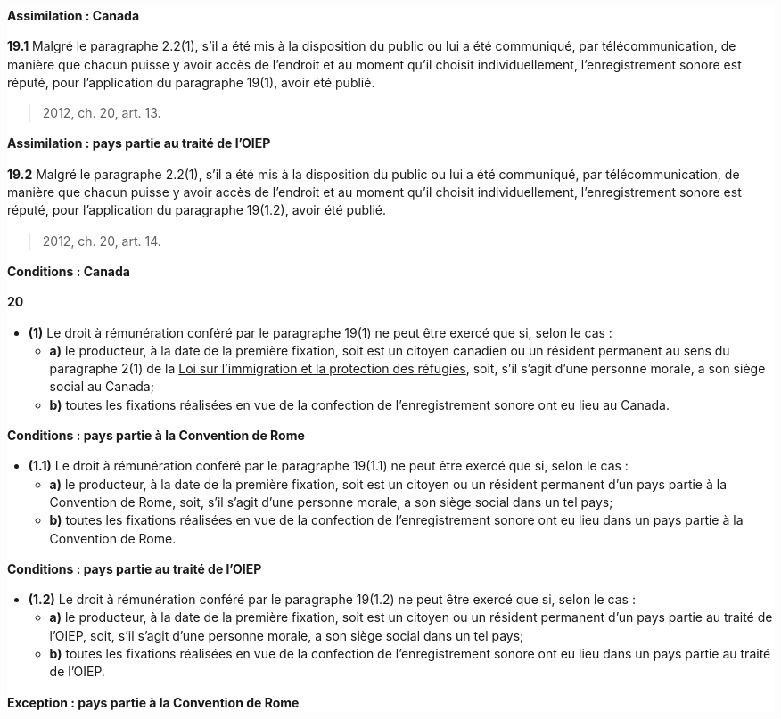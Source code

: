 
**Assimilation : Canada**

**19.1** Malgré le paragraphe 2.2(1), s’il a été mis à la disposition du public ou lui a été communiqué, par télécommunication, de manière que chacun puisse y avoir accès de l’endroit et au moment qu’il choisit individuellement, l’enregistrement sonore est réputé, pour l’application du paragraphe 19(1), avoir été publié.
> 2012, ch. 20, art. 13.





**Assimilation : pays partie au traité de l’OIEP**

**19.2** Malgré le paragraphe 2.2(1), s’il a été mis à la disposition du public ou lui a été communiqué, par télécommunication, de manière que chacun puisse y avoir accès de l’endroit et au moment qu’il choisit individuellement, l’enregistrement sonore est réputé, pour l’application du paragraphe 19(1.2), avoir été publié.
> 2012, ch. 20, art. 14.





**Conditions : Canada**

**20** 

- **(1)** Le droit à rémunération conféré par le paragraphe 19(1) ne peut être exercé que si, selon le cas :
	- **a)** le producteur, à la date de la première fixation, soit est un citoyen canadien ou un résident permanent au sens du paragraphe 2(1) de la [Loi sur l’immigration et la protection des réfugiés](/fr/Lois/Lois%20du%20Canada/2001/ch.%2027.md), soit, s’il s’agit d’une personne morale, a son siège social au Canada;
	- **b)** toutes les fixations réalisées en vue de la confection de l’enregistrement sonore ont eu lieu au Canada.

**Conditions : pays partie à la Convention de Rome**

- **(1.1)** Le droit à rémunération conféré par le paragraphe 19(1.1) ne peut être exercé que si, selon le cas :
	- **a)** le producteur, à la date de la première fixation, soit est un citoyen ou un résident permanent d’un pays partie à la Convention de Rome, soit, s’il s’agit d’une personne morale, a son siège social dans un tel pays;
	- **b)** toutes les fixations réalisées en vue de la confection de l’enregistrement sonore ont eu lieu dans un pays partie à la Convention de Rome.

**Conditions : pays partie au traité de l’OIEP**

- **(1.2)** Le droit à rémunération conféré par le paragraphe 19(1.2) ne peut être exercé que si, selon le cas :
	- **a)** le producteur, à la date de la première fixation, soit est un citoyen ou un résident permanent d’un pays partie au traité de l’OIEP, soit, s’il s’agit d’une personne morale, a son siège social dans un tel pays;
	- **b)** toutes les fixations réalisées en vue de la confection de l’enregistrement sonore ont eu lieu dans un pays partie au traité de l’OIEP.

**Exception : pays partie à la Convention de Rome**

